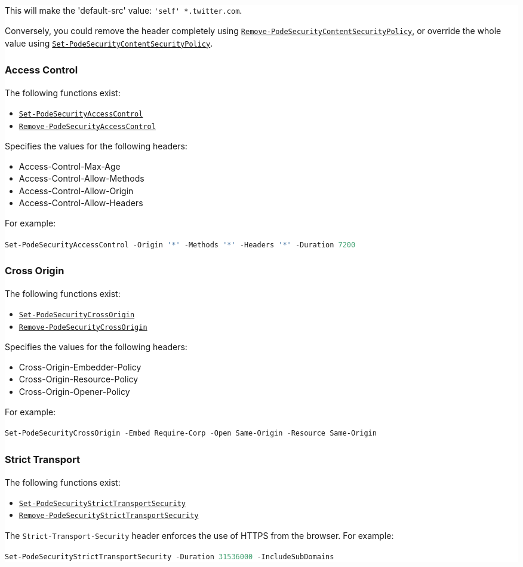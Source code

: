 This will make the 'default-src' value: `'self' *.twitter.com`.

Conversely, you could remove the header completely using [`Remove-PodeSecurityContentSecurityPolicy`](../../../../Functions/Security/Remove-PodeSecurityContentSecurityPolicy), or override the whole value using [`Set-PodeSecurityContentSecurityPolicy`](../../../../Functions/Security/Set-PodeSecurityContentSecurityPolicy).

### Access Control

The following functions exist:

* [`Set-PodeSecurityAccessControl`](../../../../Functions/Security/Set-PodeSecurityAccessControl)
* [`Remove-PodeSecurityAccessControl`](../../../../Functions/Security/Remove-PodeSecurityAccessControl)

Specifies the values for the following headers:

* Access-Control-Max-Age
* Access-Control-Allow-Methods
* Access-Control-Allow-Origin
* Access-Control-Allow-Headers

For example:

```powershell
Set-PodeSecurityAccessControl -Origin '*' -Methods '*' -Headers '*' -Duration 7200
```

### Cross Origin

The following functions exist:

* [`Set-PodeSecurityCrossOrigin`](../../../../Functions/Security/Set-PodeSecurityCrossOrigin)
* [`Remove-PodeSecurityCrossOrigin`](../../../../Functions/Security/Remove-PodeSecurityCrossOrigin)

Specifies the values for the following headers:

* Cross-Origin-Embedder-Policy
* Cross-Origin-Resource-Policy
* Cross-Origin-Opener-Policy

For example:

```powershell
Set-PodeSecurityCrossOrigin -Embed Require-Corp -Open Same-Origin -Resource Same-Origin
```

### Strict Transport

The following functions exist:

* [`Set-PodeSecurityStrictTransportSecurity`](../../../../Functions/Security/Set-PodeSecurityStrictTransportSecurity)
* [`Remove-PodeSecurityStrictTransportSecurity`](../../../../Functions/Security/Remove-PodeSecurityStrictTransportSecurity)

The `Strict-Transport-Security` header enforces the use of HTTPS from the browser. For example:

```powershell
Set-PodeSecurityStrictTransportSecurity -Duration 31536000 -IncludeSubDomains
```
